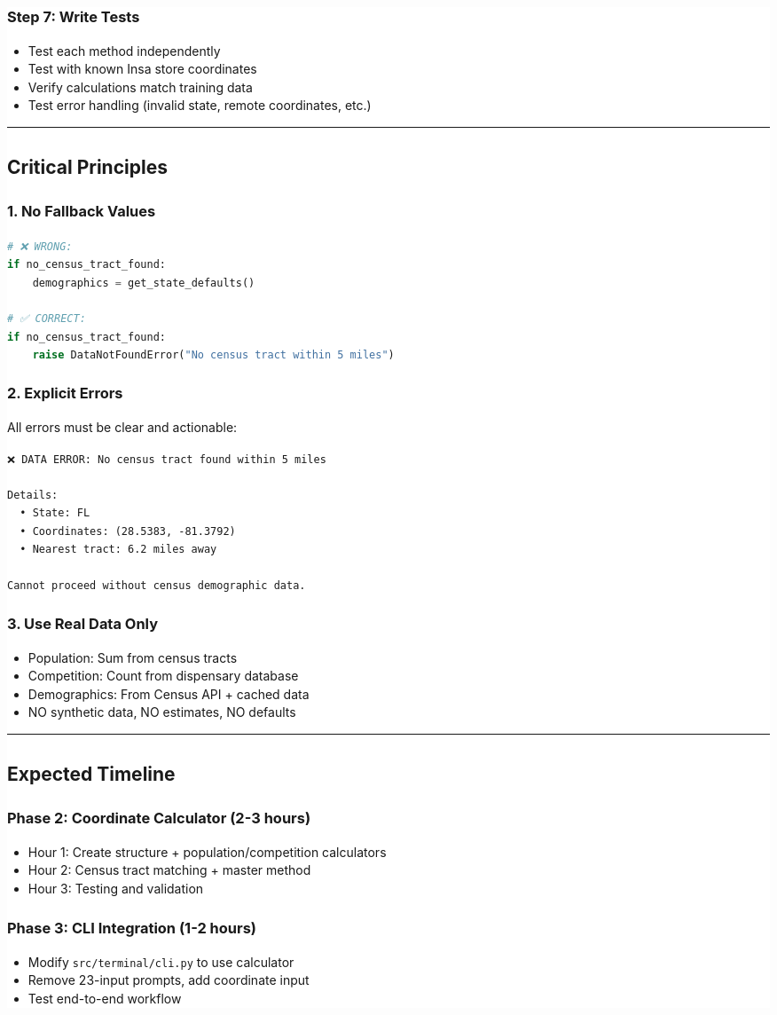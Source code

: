 ### Step 7: Write Tests
- Test each method independently
- Test with known Insa store coordinates
- Verify calculations match training data
- Test error handling (invalid state, remote coordinates, etc.)

---

## Critical Principles

### 1. No Fallback Values
```python
# ❌ WRONG:
if no_census_tract_found:
    demographics = get_state_defaults()

# ✅ CORRECT:
if no_census_tract_found:
    raise DataNotFoundError("No census tract within 5 miles")
```

### 2. Explicit Errors
All errors must be clear and actionable:
```
❌ DATA ERROR: No census tract found within 5 miles

Details:
  • State: FL
  • Coordinates: (28.5383, -81.3792)
  • Nearest tract: 6.2 miles away

Cannot proceed without census demographic data.
```

### 3. Use Real Data Only
- Population: Sum from census tracts
- Competition: Count from dispensary database
- Demographics: From Census API + cached data
- NO synthetic data, NO estimates, NO defaults

---

## Expected Timeline

### Phase 2: Coordinate Calculator (2-3 hours)
- Hour 1: Create structure + population/competition calculators
- Hour 2: Census tract matching + master method
- Hour 3: Testing and validation

### Phase 3: CLI Integration (1-2 hours)
- Modify `src/terminal/cli.py` to use calculator
- Remove 23-input prompts, add coordinate input
- Test end-to-end workflow
